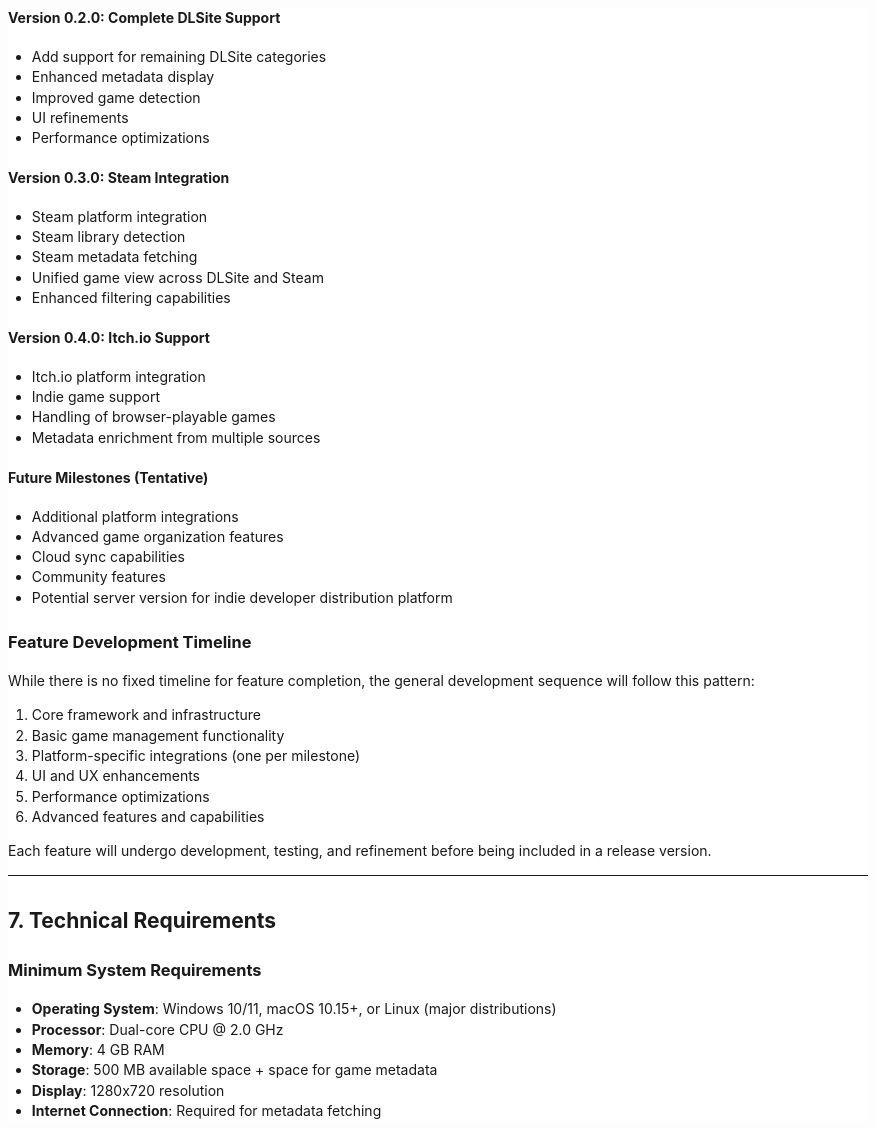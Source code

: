 #### Version 0.2.0: Complete DLSite Support
- Add support for remaining DLSite categories
- Enhanced metadata display
- Improved game detection
- UI refinements
- Performance optimizations

#### Version 0.3.0: Steam Integration
- Steam platform integration
- Steam library detection
- Steam metadata fetching
- Unified game view across DLSite and Steam
- Enhanced filtering capabilities

#### Version 0.4.0: Itch.io Support
- Itch.io platform integration
- Indie game support
- Handling of browser-playable games
- Metadata enrichment from multiple sources

#### Future Milestones (Tentative)
- Additional platform integrations
- Advanced game organization features
- Cloud sync capabilities
- Community features
- Potential server version for indie developer distribution platform

### Feature Development Timeline

While there is no fixed timeline for feature completion, the general development sequence will follow this pattern:

1. Core framework and infrastructure
2. Basic game management functionality
3. Platform-specific integrations (one per milestone)
4. UI and UX enhancements
5. Performance optimizations
6. Advanced features and capabilities

Each feature will undergo development, testing, and refinement before being included in a release version.

---

## 7. Technical Requirements

### Minimum System Requirements

- **Operating System**: Windows 10/11, macOS 10.15+, or Linux (major distributions)
- **Processor**: Dual-core CPU @ 2.0 GHz
- **Memory**: 4 GB RAM
- **Storage**: 500 MB available space + space for game metadata
- **Display**: 1280x720 resolution
- **Internet Connection**: Required for metadata fetching

